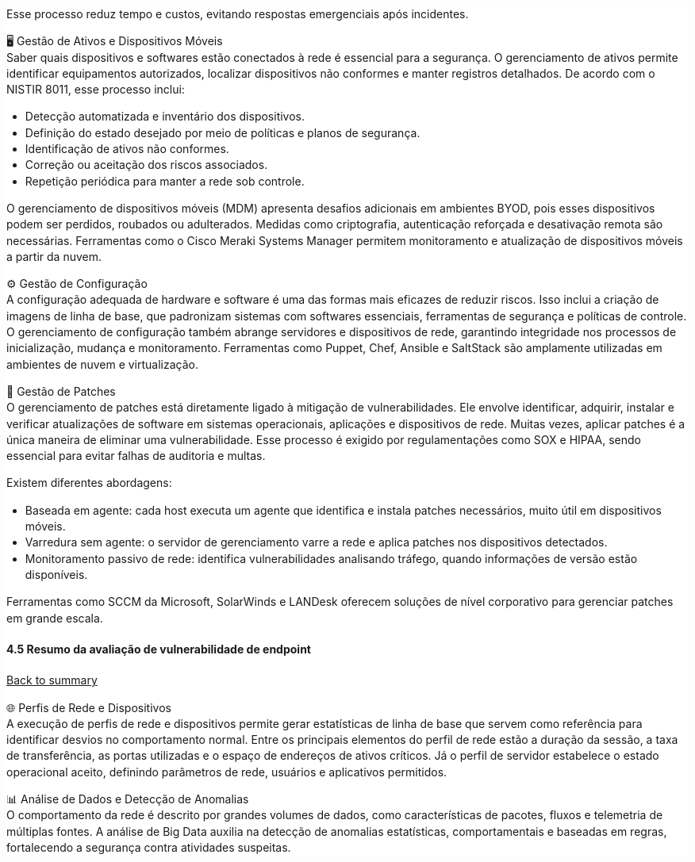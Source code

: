 Esse processo reduz tempo e custos, evitando respostas emergenciais após incidentes.

🖥️ Gestão de Ativos e Dispositivos Móveis   
Saber quais dispositivos e softwares estão conectados à rede é essencial para a segurança. O gerenciamento de ativos permite identificar equipamentos autorizados, localizar dispositivos não conformes e manter registros detalhados. De acordo com o NISTIR 8011, esse processo inclui:
- Detecção automatizada e inventário dos dispositivos.
- Definição do estado desejado por meio de políticas e planos de segurança.
- Identificação de ativos não conformes.
- Correção ou aceitação dos riscos associados.
- Repetição periódica para manter a rede sob controle.

O gerenciamento de dispositivos móveis (MDM) apresenta desafios adicionais em ambientes BYOD, pois esses dispositivos podem ser perdidos, roubados ou adulterados. Medidas como criptografia, autenticação reforçada e desativação remota são necessárias. Ferramentas como o Cisco Meraki Systems Manager permitem monitoramento e atualização de dispositivos móveis a partir da nuvem.

⚙️ Gestão de Configuração   
A configuração adequada de hardware e software é uma das formas mais eficazes de reduzir riscos. Isso inclui a criação de imagens de linha de base, que padronizam sistemas com softwares essenciais, ferramentas de segurança e políticas de controle. O gerenciamento de configuração também abrange servidores e dispositivos de rede, garantindo integridade nos processos de inicialização, mudança e monitoramento. Ferramentas como Puppet, Chef, Ansible e SaltStack são amplamente utilizadas em ambientes de nuvem e virtualização.

🔧 Gestão de Patches   
O gerenciamento de patches está diretamente ligado à mitigação de vulnerabilidades. Ele envolve identificar, adquirir, instalar e verificar atualizações de software em sistemas operacionais, aplicações e dispositivos de rede. Muitas vezes, aplicar patches é a única maneira de eliminar uma vulnerabilidade. Esse processo é exigido por regulamentações como SOX e HIPAA, sendo essencial para evitar falhas de auditoria e multas.

Existem diferentes abordagens:
- Baseada em agente: cada host executa um agente que identifica e instala patches necessários, muito útil em dispositivos móveis.
- Varredura sem agente: o servidor de gerenciamento varre a rede e aplica patches nos dispositivos detectados.
- Monitoramento passivo de rede: identifica vulnerabilidades analisando tráfego, quando informações de versão estão disponíveis.

Ferramentas como SCCM da Microsoft, SolarWinds e LANDesk oferecem soluções de nível corporativo para gerenciar patches em grande escala.

<a name="item04.05"><h4>4.5 Resumo da avaliação de vulnerabilidade de endpoint</h4></a>[Back to summary](#item04)

🌐 Perfis de Rede e Dispositivos   
A execução de perfis de rede e dispositivos permite gerar estatísticas de linha de base que servem como referência para identificar desvios no comportamento normal. Entre os principais elementos do perfil de rede estão a duração da sessão, a taxa de transferência, as portas utilizadas e o espaço de endereços de ativos críticos. Já o perfil de servidor estabelece o estado operacional aceito, definindo parâmetros de rede, usuários e aplicativos permitidos.

📊 Análise de Dados e Detecção de Anomalias   
O comportamento da rede é descrito por grandes volumes de dados, como características de pacotes, fluxos e telemetria de múltiplas fontes. A análise de Big Data auxilia na detecção de anomalias estatísticas, comportamentais e baseadas em regras, fortalecendo a segurança contra atividades suspeitas.
